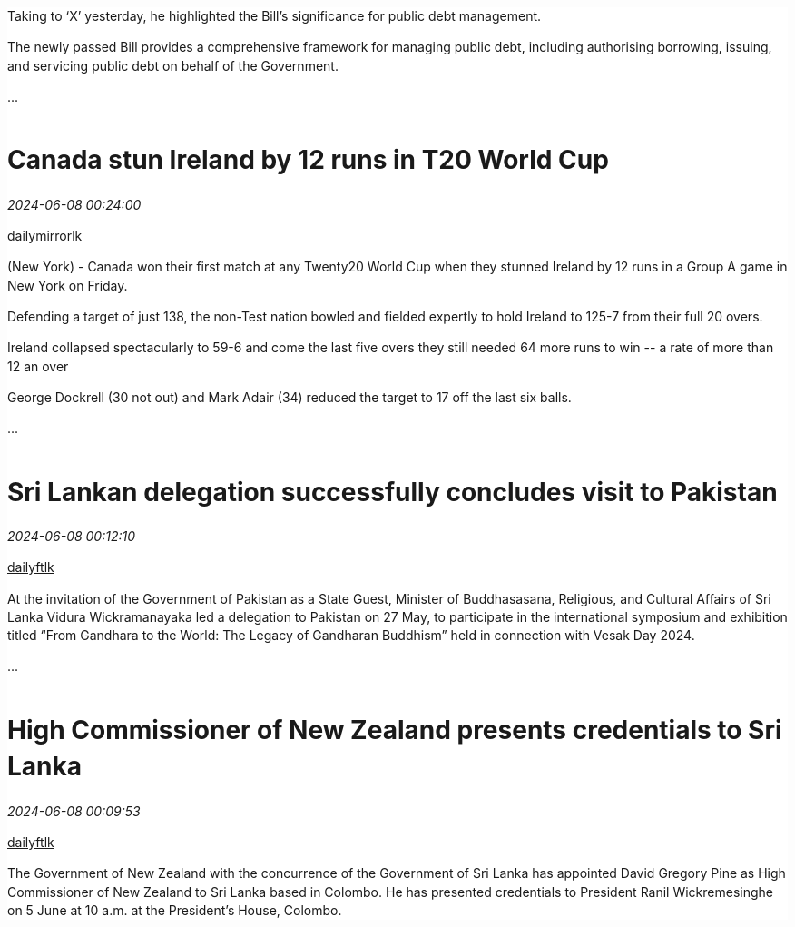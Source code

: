 Taking to ‘X’ yesterday, he highlighted the Bill’s significance for public debt management.

The newly passed Bill provides a comprehensive framework for managing public debt, including authorising borrowing, issuing, and servicing public debt on behalf of the Government.

...



# Canada stun Ireland by 12 runs in T20 World Cup

*2024-06-08 00:24:00*

[dailymirrorlk](https://www.dailymirror.lk/breaking-news/Canada-stun-Ireland-by-12-runs-in-T20-World-Cup/108-284398)

(New York) - Canada won their first match at any Twenty20 World Cup when they stunned Ireland by 12 runs in a Group A game in New York on Friday.

Defending a target of just 138, the non-Test nation bowled and fielded expertly to hold Ireland to 125-7 from their full 20 overs.

Ireland collapsed spectacularly to 59-6 and come the last five overs they still needed 64 more runs to win -- a rate of more than 12 an over

George Dockrell (30 not out) and Mark Adair (34) reduced the target to 17 off the last six balls.

...



# Sri Lankan delegation successfully concludes visit to Pakistan

*2024-06-08 00:12:10*

[dailyftlk](https://www.ft.lk/news/Sri-Lankan-delegation-successfully-concludes-visit-to-Pakistan/56-762816)

At the invitation of the Government of Pakistan as a State Guest, Minister of Buddhasasana, Religious, and Cultural Affairs of Sri Lanka Vidura Wickramanayaka led a delegation to Pakistan on 27 May, to participate in the international symposium and exhibition titled “From Gandhara to the World: The Legacy of Gandharan Buddhism” held in connection with Vesak Day 2024.

...



# High Commissioner of New Zealand presents credentials to Sri Lanka

*2024-06-08 00:09:53*

[dailyftlk](https://www.ft.lk/news/High-Commissioner-of-New-Zealand-presents-credentialsto-Sri-Lanka/56-762815)

The Government of New Zealand with the concurrence of the Government of Sri Lanka has appointed David Gregory Pine as High Commissioner of New Zealand to Sri Lanka based in Colombo. He has presented credentials to President Ranil Wickremesinghe on 5 June at 10 a.m. at the President’s House, Colombo.

